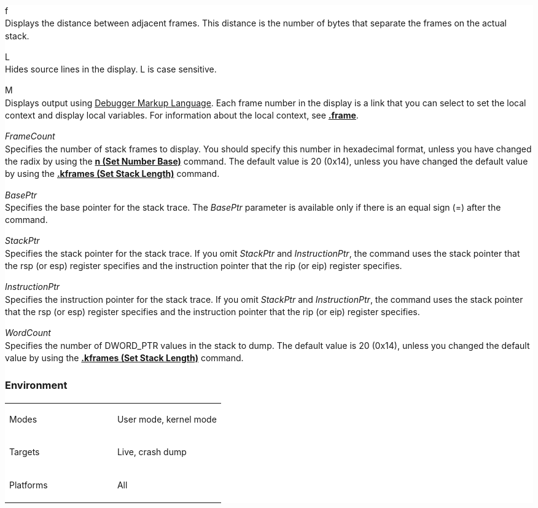 <span id="_______f______"></span><span id="_______F______"></span> f   
Displays the distance between adjacent frames. This distance is the number of bytes that separate the frames on the actual stack.

<span id="_______L______"></span><span id="_______l______"></span> L   
Hides source lines in the display. L is case sensitive.

<span id="_______M"></span><span id="_______m"></span> M  
Displays output using [Debugger Markup Language](debugger-markup-language-commands.md). Each frame number in the display is a link that you can select to set the local context and display local variables. For information about the local context, see [**.frame**](-frame--set-local-context-.md).

<span id="_______FrameCount______"></span><span id="_______framecount______"></span><span id="_______FRAMECOUNT______"></span> *FrameCount*   
Specifies the number of stack frames to display. You should specify this number in hexadecimal format, unless you have changed the radix by using the [**n (Set Number Base)**](n--set-number-base-.md) command. The default value is 20 (0x14), unless you have changed the default value by using the [**.kframes (Set Stack Length)**](-kframes--set-stack-length-.md) command.

<span id="_______BasePtr______"></span><span id="_______baseptr______"></span><span id="_______BASEPTR______"></span> *BasePtr*   
Specifies the base pointer for the stack trace. The *BasePtr* parameter is available only if there is an equal sign (=) after the command.

<span id="_______StackPtr______"></span><span id="_______stackptr______"></span><span id="_______STACKPTR______"></span> *StackPtr*   
Specifies the stack pointer for the stack trace. If you omit *StackPtr* and *InstructionPtr*, the command uses the stack pointer that the rsp (or esp) register specifies and the instruction pointer that the rip (or eip) register specifies.

<span id="_______InstructionPtr______"></span><span id="_______instructionptr______"></span><span id="_______INSTRUCTIONPTR______"></span> *InstructionPtr*   
Specifies the instruction pointer for the stack trace. If you omit *StackPtr* and *InstructionPtr*, the command uses the stack pointer that the rsp (or esp) register specifies and the instruction pointer that the rip (or eip) register specifies.

<span id="_______WordCount______"></span><span id="_______wordcount______"></span><span id="_______WORDCOUNT______"></span> *WordCount*   
Specifies the number of DWORD\_PTR values in the stack to dump. The default value is 20 (0x14), unless you changed the default value by using the [**.kframes (Set Stack Length)**](-kframes--set-stack-length-.md) command.

### <span id="Environment"></span><span id="environment"></span><span id="ENVIRONMENT"></span>Environment

<table>
<colgroup>
<col width="50%" />
<col width="50%" />
</colgroup>
<tbody>
<tr class="odd">
<td align="left"><p>Modes</p></td>
<td align="left"><p>User mode, kernel mode</p></td>
</tr>
<tr class="even">
<td align="left"><p>Targets</p></td>
<td align="left"><p>Live, crash dump</p></td>
</tr>
<tr class="odd">
<td align="left"><p>Platforms</p></td>
<td align="left"><p>All</p></td>
</tr>
</tbody>
</table>
